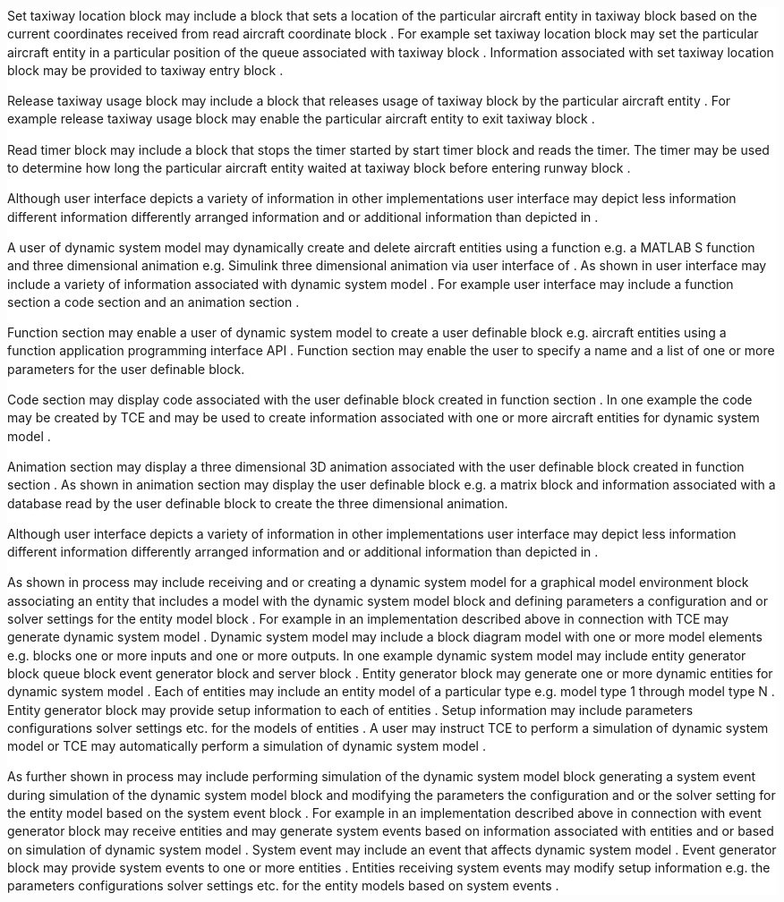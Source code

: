 Set taxiway location block may include a block that sets a location of the particular aircraft entity in taxiway block based on the current coordinates received from read aircraft coordinate block . For example set taxiway location block may set the particular aircraft entity in a particular position of the queue associated with taxiway block . Information associated with set taxiway location block may be provided to taxiway entry block .

Release taxiway usage block may include a block that releases usage of taxiway block by the particular aircraft entity . For example release taxiway usage block may enable the particular aircraft entity to exit taxiway block .

Read timer block may include a block that stops the timer started by start timer block and reads the timer. The timer may be used to determine how long the particular aircraft entity waited at taxiway block before entering runway block .

Although user interface depicts a variety of information in other implementations user interface may depict less information different information differently arranged information and or additional information than depicted in .

A user of dynamic system model may dynamically create and delete aircraft entities using a function e.g. a MATLAB S function and three dimensional animation e.g. Simulink three dimensional animation via user interface of . As shown in user interface may include a variety of information associated with dynamic system model . For example user interface may include a function section a code section and an animation section .

Function section may enable a user of dynamic system model to create a user definable block e.g. aircraft entities using a function application programming interface API . Function section may enable the user to specify a name and a list of one or more parameters for the user definable block.

Code section may display code associated with the user definable block created in function section . In one example the code may be created by TCE and may be used to create information associated with one or more aircraft entities for dynamic system model .

Animation section may display a three dimensional 3D animation associated with the user definable block created in function section . As shown in animation section may display the user definable block e.g. a matrix block and information associated with a database read by the user definable block to create the three dimensional animation.

Although user interface depicts a variety of information in other implementations user interface may depict less information different information differently arranged information and or additional information than depicted in .

As shown in process may include receiving and or creating a dynamic system model for a graphical model environment block associating an entity that includes a model with the dynamic system model block and defining parameters a configuration and or solver settings for the entity model block . For example in an implementation described above in connection with TCE may generate dynamic system model . Dynamic system model may include a block diagram model with one or more model elements e.g. blocks one or more inputs and one or more outputs. In one example dynamic system model may include entity generator block queue block event generator block and server block . Entity generator block may generate one or more dynamic entities for dynamic system model . Each of entities may include an entity model of a particular type e.g. model type 1 through model type N . Entity generator block may provide setup information to each of entities . Setup information may include parameters configurations solver settings etc. for the models of entities . A user may instruct TCE to perform a simulation of dynamic system model or TCE may automatically perform a simulation of dynamic system model .

As further shown in process may include performing simulation of the dynamic system model block generating a system event during simulation of the dynamic system model block and modifying the parameters the configuration and or the solver setting for the entity model based on the system event block . For example in an implementation described above in connection with event generator block may receive entities and may generate system events based on information associated with entities and or based on simulation of dynamic system model . System event may include an event that affects dynamic system model . Event generator block may provide system events to one or more entities . Entities receiving system events may modify setup information e.g. the parameters configurations solver settings etc. for the entity models based on system events .
